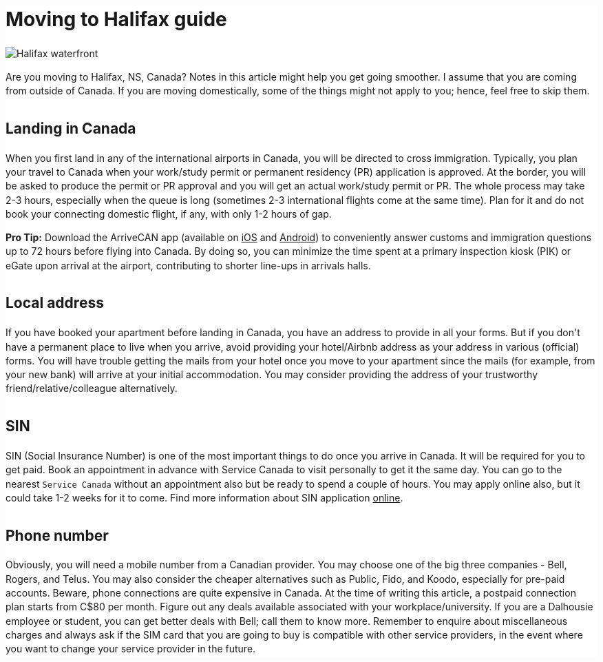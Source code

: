 # Moving to Halifax guide

![Halifax waterfront](halifax.png)

Are you moving to Halifax, NS, Canada? Notes in this article might help you get going smoother. I assume that you are coming from outside of Canada. If you are moving domestically, some of the things might not apply to you; hence, feel free to skip them.

## Landing in Canada

When you first land in any of the international airports in Canada, you will be directed to cross immigration. Typically, you plan your travel to Canada when your work/study permit or permanent residency (PR) application is approved. At the border, you will be asked to produce the permit or PR approval and you will get an actual work/study permit or PR. The whole process may take 2-3 hours, especially when the queue is long (sometimes 2-3 international flights come at the same time). Plan for it and do not book your connecting domestic flight, if any, with only 1-2 hours of gap. 

**Pro Tip:** Download the ArriveCAN app (available on [iOS](https://apps.apple.com/ca/app/arrivecan/id1505394667) and [Android](https://play.google.com/store/apps/details?id=ca.gc.cbsa.coronavirus&hl=en_CA&gl=US)) to conveniently answer customs and immigration questions up to 72 hours before flying into Canada. By doing so, you can minimize the time spent at a primary inspection kiosk (PIK) or eGate upon arrival at the airport, contributing to shorter line-ups in arrivals halls.

## Local address

If you have booked your apartment before landing in Canada, you have an address to provide in all your forms. But if you don't have a permanent place to live when you arrive, avoid providing your hotel/Airbnb address as your address in various (official) forms. You will have trouble getting the mails from your hotel once you move to your apartment since the mails (for example, from your new bank) will arrive at your initial accommodation. You may consider providing the address of your trustworthy friend/relative/colleague alternatively.

## SIN

SIN (Social Insurance Number) is one of the most important things to do once you arrive in Canada. It will be required for you to get paid. Book an appointment in advance with Service Canada to visit personally to get it the same day. You can go to the nearest `Service Canada` without an appointment also but be ready to spend a couple of hours. You may apply online also, but it could take 1-2 weeks for it to come. Find more information about SIN application [online](https://www.canada.ca/en/employment-social-development/services/sin/apply.html).

## Phone number

Obviously, you will need a mobile number from a Canadian provider. You may choose one of the big three companies - Bell, Rogers, and Telus. You may also consider the cheaper alternatives such as Public, Fido, and Koodo, especially for pre-paid accounts.
Beware, phone connections are quite expensive in Canada. At the time of writing this article, a postpaid connection plan starts from C$80 per month. Figure out any deals available associated with your workplace/university. If you are a Dalhousie employee or student, you can get better deals with Bell; call them to know more. Remember to enquire about miscellaneous charges and always ask if the SIM card that you are going to buy is compatible with other service providers, in the event where you want to change your service provider in the future.
